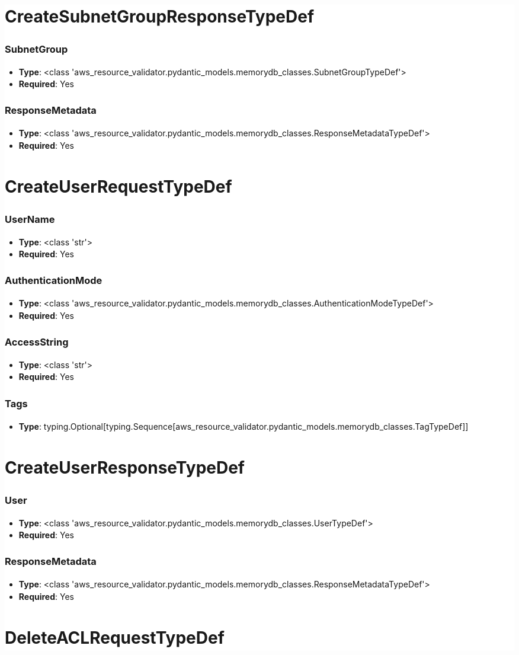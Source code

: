 
# CreateSubnetGroupResponseTypeDef

### SubnetGroup
- **Type**: <class 'aws_resource_validator.pydantic_models.memorydb_classes.SubnetGroupTypeDef'>
- **Required**: Yes

### ResponseMetadata
- **Type**: <class 'aws_resource_validator.pydantic_models.memorydb_classes.ResponseMetadataTypeDef'>
- **Required**: Yes


# CreateUserRequestTypeDef

### UserName
- **Type**: <class 'str'>
- **Required**: Yes

### AuthenticationMode
- **Type**: <class 'aws_resource_validator.pydantic_models.memorydb_classes.AuthenticationModeTypeDef'>
- **Required**: Yes

### AccessString
- **Type**: <class 'str'>
- **Required**: Yes

### Tags
- **Type**: typing.Optional[typing.Sequence[aws_resource_validator.pydantic_models.memorydb_classes.TagTypeDef]]


# CreateUserResponseTypeDef

### User
- **Type**: <class 'aws_resource_validator.pydantic_models.memorydb_classes.UserTypeDef'>
- **Required**: Yes

### ResponseMetadata
- **Type**: <class 'aws_resource_validator.pydantic_models.memorydb_classes.ResponseMetadataTypeDef'>
- **Required**: Yes


# DeleteACLRequestTypeDef
